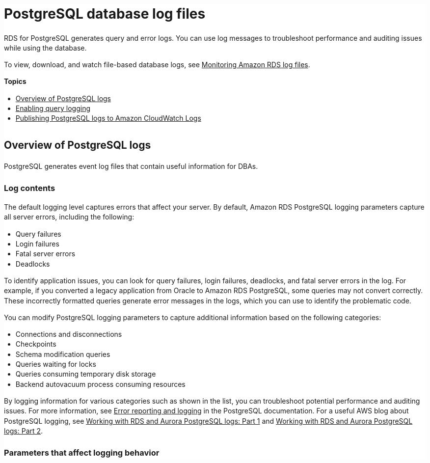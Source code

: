 # PostgreSQL database log files<a name="USER_LogAccess.Concepts.PostgreSQL"></a>

RDS for PostgreSQL generates query and error logs\. You can use log messages to troubleshoot performance and auditing issues while using the database\.

To view, download, and watch file\-based database logs, see [Monitoring Amazon RDS log files](USER_LogAccess.md)\. 

**Topics**
+ [Overview of PostgreSQL logs](#USER_LogAccess.Concepts.PostgreSQL.overview)
+ [Enabling query logging](#USER_LogAccess.Concepts.PostgreSQL.Query_Logging)
+ [Publishing PostgreSQL logs to Amazon CloudWatch Logs](#USER_LogAccess.Concepts.PostgreSQL.PublishtoCloudWatchLogs)

## Overview of PostgreSQL logs<a name="USER_LogAccess.Concepts.PostgreSQL.overview"></a>

PostgreSQL generates event log files that contain useful information for DBAs\.

### Log contents<a name="USER_LogAccess.Concepts.PostgreSQL.overview.log-contents"></a>

The default logging level captures errors that affect your server\. By default, Amazon RDS PostgreSQL logging parameters capture all server errors, including the following:
+ Query failures
+ Login failures
+ Fatal server errors
+ Deadlocks

To identify application issues, you can look for query failures, login failures, deadlocks, and fatal server errors in the log\. For example, if you converted a legacy application from Oracle to Amazon RDS PostgreSQL, some queries may not convert correctly\. These incorrectly formatted queries generate error messages in the logs, which you can use to identify the problematic code\.

You can modify PostgreSQL logging parameters to capture additional information based on the following categories:
+ Connections and disconnections
+ Checkpoints
+ Schema modification queries
+ Queries waiting for locks
+ Queries consuming temporary disk storage
+ Backend autovacuum process consuming resources

By logging information for various categories such as shown in the list, you can troubleshoot potential performance and auditing issues\. For more information, see [Error reporting and logging](https://www.postgresql.org/docs/current/runtime-config-logging.html) in the PostgreSQL documentation\. For a useful AWS blog about PostgreSQL logging, see [Working with RDS and Aurora PostgreSQL logs: Part 1](http://aws.amazon.com/blogs/database/working-with-rds-and-aurora-postgresql-logs-part-1/) and [ Working with RDS and Aurora PostgreSQL logs: Part 2](http://aws.amazon.com/blogs/database/working-with-rds-and-aurora-postgresql-logs-part-2/)\.

### Parameters that affect logging behavior<a name="USER_LogAccess.Concepts.PostgreSQL.overview.parameter-groups"></a>
